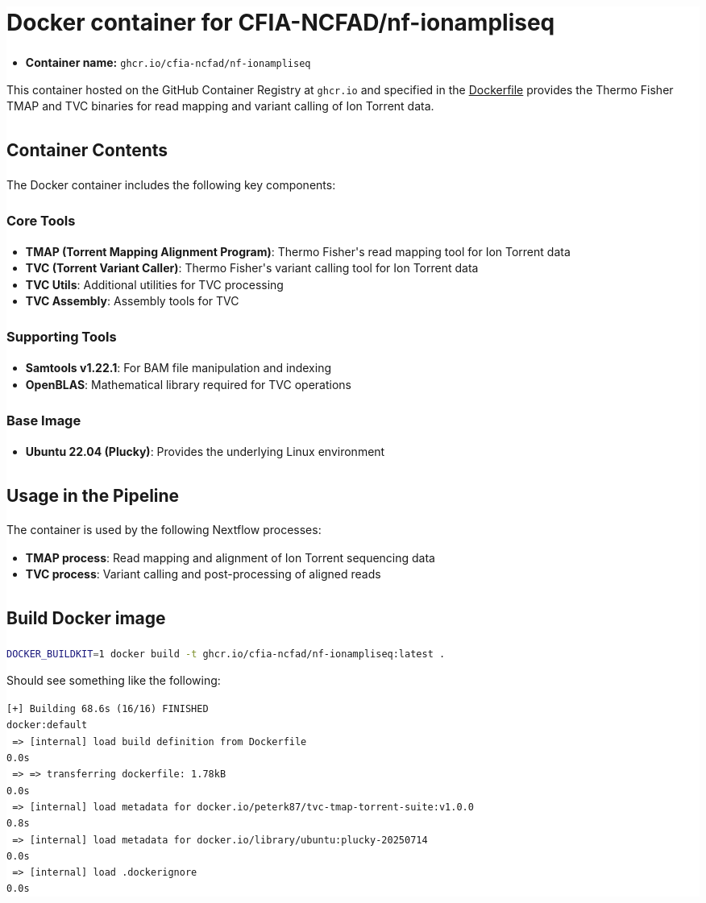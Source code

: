 # Docker container for CFIA-NCFAD/nf-ionampliseq

- **Container name:** `ghcr.io/cfia-ncfad/nf-ionampliseq`

This container hosted on the GitHub Container Registry at `ghcr.io` and specified in the [Dockerfile](../Dockerfile) provides the Thermo Fisher TMAP and TVC binaries for read mapping and variant calling of Ion Torrent data.

## Container Contents

The Docker container includes the following key components:

### Core Tools

- **TMAP (Torrent Mapping Alignment Program)**: Thermo Fisher's read mapping tool for Ion Torrent data
- **TVC (Torrent Variant Caller)**: Thermo Fisher's variant calling tool for Ion Torrent data
- **TVC Utils**: Additional utilities for TVC processing
- **TVC Assembly**: Assembly tools for TVC

### Supporting Tools

- **Samtools v1.22.1**: For BAM file manipulation and indexing
- **OpenBLAS**: Mathematical library required for TVC operations

### Base Image

- **Ubuntu 22.04 (Plucky)**: Provides the underlying Linux environment

## Usage in the Pipeline

The container is used by the following Nextflow processes:

- **TMAP process**: Read mapping and alignment of Ion Torrent sequencing data
- **TVC process**: Variant calling and post-processing of aligned reads

## Build Docker image

```bash
DOCKER_BUILDKIT=1 docker build -t ghcr.io/cfia-ncfad/nf-ionampliseq:latest .
```

Should see something like the following:

```text
[+] Building 68.6s (16/16) FINISHED                                                                                                                                                            docker:default
 => [internal] load build definition from Dockerfile                                                                                                                                                     0.0s
 => => transferring dockerfile: 1.78kB                                                                                                                                                                   0.0s
 => [internal] load metadata for docker.io/peterk87/tvc-tmap-torrent-suite:v1.0.0                                                                                                                        0.8s
 => [internal] load metadata for docker.io/library/ubuntu:plucky-20250714                                                                                                                                0.0s
 => [internal] load .dockerignore                                                                                                                                                                         0.0s
```